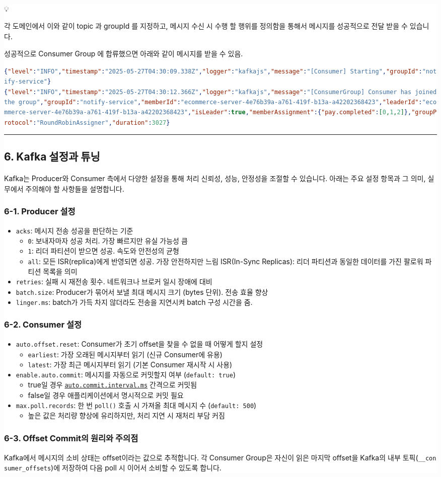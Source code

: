 <aside>
💡

각 도메인에서 이와 같이 topic 과 groupId 를 지정하고,
메시지 수신 시 수행 할 행위를 정의함을 통해서 메시지를 성공적으로 전달 받을 수 있습니다.

</aside>

성공적으로 Consumer Group 에 합류했으면 아래와 같이 메시지를 받을 수 있음.

```json
{"level":"INFO","timestamp":"2025-05-27T04:30:09.338Z","logger":"kafkajs","message":"[Consumer] Starting","groupId":"notify-service"}
{"level":"INFO","timestamp":"2025-05-27T04:30:12.366Z","logger":"kafkajs","message":"[ConsumerGroup] Consumer has joined the group","groupId":"notify-service","memberId":"ecommerce-server-4e76b39a-a761-419f-b13a-a42202368423","leaderId":"ecommerce-server-4e76b39a-a761-419f-b13a-a42202368423","isLeader":true,"memberAssignment":{"pay.completed":[0,1,2]},"groupProtocol":"RoundRobinAssigner","duration":3027}
```

---

## 6. Kafka 설정과 튜닝

Kafka는 Producer와 Consumer 측에서 다양한 설정을 통해 처리 신뢰성, 성능, 안정성을 조절할 수 있습니다.
아래는 주요 설정 항목과 그 의미, 실무에서 주의해야 할 사항들을 설명합니다.

### 6-1. Producer 설정

- `acks`: 메시지 전송 성공을 판단하는 기준
  - `0`: 보내자마자 성공 처리. 가장 빠르지만 유실 가능성 큼
  - `1`: 리더 파티션이 받으면 성공. 속도와 안전성의 균형
  - `all`: 모든 ISR(replica)에게 반영되면 성공. 가장 안전하지만 느림
    ISR(In-Sync Replicas): 리더 파티션과 동일한 데이터를 가진 팔로워 파티션 목록을 의미
- `retries`: 실패 시 재전송 횟수. 네트워크나 브로커 일시 장애에 대비
- `batch.size`: Producer가 묶어서 보낼 최대 메시지 크기 (bytes 단위). 전송 효율 향상
- `linger.ms`: batch가 가득 차지 않더라도 전송을 지연시켜 batch 구성 시간을 줌.

### 6-2. Consumer 설정

- `auto.offset.reset`: Consumer가 초기 offset을 찾을 수 없을 때 어떻게 할지 설정
  - `earliest`: 가장 오래된 메시지부터 읽기 (신규 Consumer에 유용)
  - `latest`: 가장 최근 메시지부터 읽기 (기본 Consumer 재시작 시 사용)
- `enable.auto.commit`: 메시지를 자동으로 커밋할지 여부 (`default: true`)
  - true일 경우 [`auto.commit.interval.ms`](http://auto.commit.interval.ms) 간격으로 커밋됨
  - false일 경우 애플리케이션에서 명시적으로 커밋 필요
- `max.poll.records`: 한 번 `poll()` 호출 시 가져올 최대 메시지 수 (`default: 500`)
  - 높은 값은 처리량 향상에 유리하지만, 처리 지연 시 재처리 부담 커짐

### 6-3. Offset Commit의 원리와 주의점

Kafka에서 메시지의 소비 상태는 offset이라는 값으로 추적합니다. 각 Consumer Group은 자신이 읽은 마지막 offset을 Kafka의 내부 토픽(`__consumer_offsets`)에 저장하여 다음 poll 시 이어서 소비할 수 있도록 합니다.
